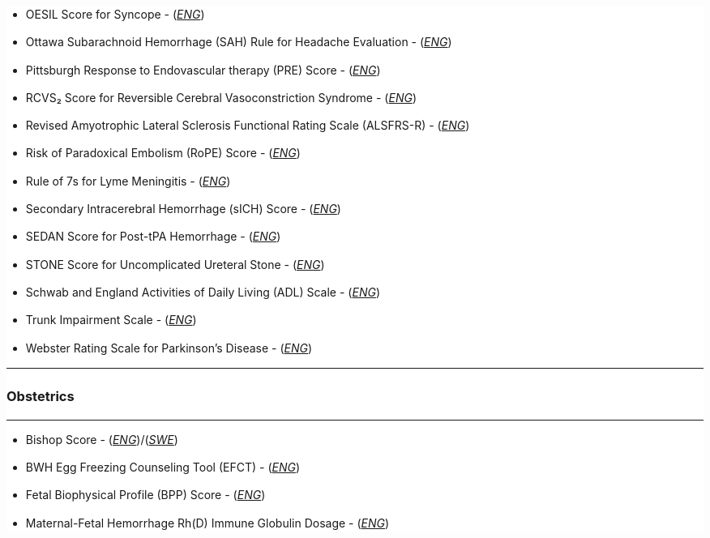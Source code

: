 * OESIL Score for Syncope - ([_ENG_](https://modelling.cds-platform.com/ckm/view/ckm-cambio-community/OESIL_Score_guideline/1?language=en))

* Ottawa Subarachnoid Hemorrhage (SAH) Rule for Headache Evaluation - ([_ENG_](https://modelling.cds-platform.com/ckm/view/ckm-cambio-community/Ottawa_Subarachnoid_Hemorrhage_Rule_for_Headache_Evaluation/1?language=en))

* Pittsburgh Response to Endovascular therapy (PRE) Score - ([_ENG_](https://modelling.cds-platform.com/ckm/view/ckm-cambio-community/PRE_Score_guideline/1?language=en))

* RCVS₂ Score for Reversible Cerebral Vasoconstriction Syndrome - ([_ENG_](https://modelling.cds-platform.com/ckm/view/ckm-cambio-community/rcvs2_guideline/1?language=en))

* Revised Amyotrophic Lateral Sclerosis Functional Rating Scale (ALSFRS-R) - ([_ENG_](https://modelling.cds-platform.com/ckm/view/ckm-cambio-community/ALSFRS-R_guideline/1?language=en))

* Risk of Paradoxical Embolism (RoPE) Score - ([_ENG_](https://modelling.cds-platform.com/ckm/view/ckm-cambio-community/RoPE_Score_guideline/1?language=en))

* Rule of 7s for Lyme Meningitis - ([_ENG_](https://modelling.cds-platform.com/ckm/view/ckm-cambio-community/Rule_of_7s_for_lyme_meningitis/1?language=en))

* Secondary Intracerebral Hemorrhage (sICH) Score - ([_ENG_](https://modelling.cds-platform.com/ckm/view/ckm-cambio-community/sICH_Score_guideline/1?language=en))

* SEDAN Score for Post-tPA Hemorrhage - ([_ENG_](https://modelling.cds-platform.com/ckm/view/ckm-cambio-community/SEDAN_Score_for_Post-tPA_Hemorrhage_guideline/1?language=en))

* STONE Score for Uncomplicated Ureteral Stone - ([_ENG_](https://modelling.cds-platform.com/ckm/view/ckm-cambio-community/Stone_score_for_uncomplicated_ureteral_stone_guideline/1?language=en))

* Schwab and England Activities of Daily Living (ADL) Scale - ([_ENG_](https://modelling.cds-platform.com/ckm/view/ckm-cambio-community/Schwab_and_England_activities_of_daily_living_ADL_scale/1?language=en))

* Trunk Impairment Scale - ([_ENG_](https://modelling.cds-platform.com/ckm/view/ckm-cambio-community/TIS_calculator/1?language=en))

* Webster Rating Scale for Parkinson’s Disease - ([_ENG_](https://modelling.cds-platform.com/ckm/view/ckm-cambio-community/Webster_Rating_Scale_for_Parkinsons_Disease_guideline/1?language=en))
----------

### Obstetrics

----------
* Bishop Score - ([_ENG_](https://modelling.cds-platform.com/ckm/view/ckm-cambio-community/Bishop-score/1?language=en))/([_SWE_](https://modelling.cds-platform.com/ckm/view/ckm-cambio-community/Bishop-score/1?language=sv))

* BWH Egg Freezing Counseling Tool (EFCT) - ([_ENG_](https://modelling.cds-platform.com/ckm/view/ckm-cambio-community/BWH_Egg_Freezing_Counseling_Tool_EFCT_guideline/1?language=en))

* Fetal Biophysical Profile (BPP) Score - ([_ENG_](https://modelling.cds-platform.com/ckm/view/ckm-cambio-community/Fetal_Biophysical_Profile_BPP_Score/1?language=en))

* Maternal-Fetal Hemorrhage Rh(D) Immune Globulin Dosage - ([_ENG_](https://modelling.cds-platform.com/ckm/view/ckm-cambio-community/Maternal_Fetal_Hemorrhage_RhD_Immune_Globulin_Dosage/1?language=en))
